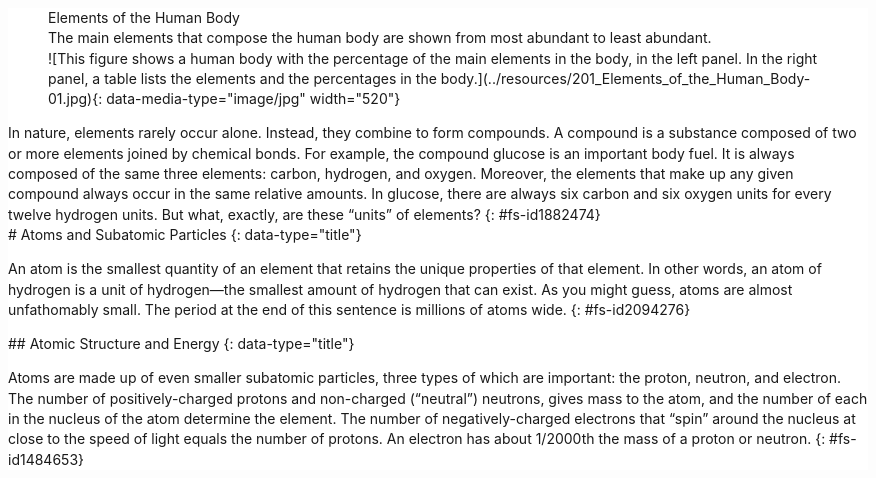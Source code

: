 <figure id="fig-ch02_01_01">
<div data-type="title">
Elements of the Human Body
</div>
<figcaption>
The main elements that compose the human body are shown from most
abundant to least abundant.
</figcaption>
<span markdown="1" data-type="media" id="fs-id2338419" data-alt="This figure shows a
human body with the percentage of the main elements in the body, in the
left panel. In the right panel, a table lists the elements and the
percentages in the body."> ![This figure shows a human body with the
percentage of the main elements in the body, in the left panel. In the
right panel, a table lists the elements and the percentages in the
body.](../resources/201_Elements_of_the_Human_Body-01.jpg){:
data-media-type="image/jpg" width="520"} </span>
</figure>
In nature, elements rarely occur alone. Instead, they combine to form
compounds. A <span data-type="term">compound</span> is a substance
composed of two or more elements joined by chemical bonds. For example,
the compound glucose is an important body fuel. It is always composed of
the same three elements: carbon, hydrogen, and oxygen. Moreover, the
elements that make up any given compound always occur in the same
relative amounts. In glucose, there are always six carbon and six oxygen
units for every twelve hydrogen units. But what, exactly, are these
“units” of elements?
{: #fs-id1882474}

</section>
<section data-depth="1" id="fs-id1481249" markdown="1">
# Atoms and Subatomic Particles
{: data-type="title"}

An <span data-type="term">atom</span> is the smallest quantity of an
element that retains the unique properties of that element. In other
words, an atom of hydrogen is a unit of hydrogen—the smallest amount of
hydrogen that can exist. As you might guess, atoms are almost
unfathomably small. The period at the end of this sentence is millions
of atoms wide.
{: #fs-id2094276}

<section data-depth="2" id="fs-id2270709" markdown="1">
## Atomic Structure and Energy
{: data-type="title"}

Atoms are made up of even smaller subatomic particles, three types of
which are important: the <span data-type="term">proton</span>, <span
data-type="term">neutron</span>, and <span
data-type="term">electron</span>. The number of positively-charged
protons and non-charged (“neutral”) neutrons, gives mass to the atom,
and the number of each in the nucleus of the atom determine the element.
The number of negatively-charged electrons that “spin” around the
nucleus at close to the speed of light equals the number of protons. An
electron has about 1/2000th the mass of a proton or neutron.
{: #fs-id1484653}
